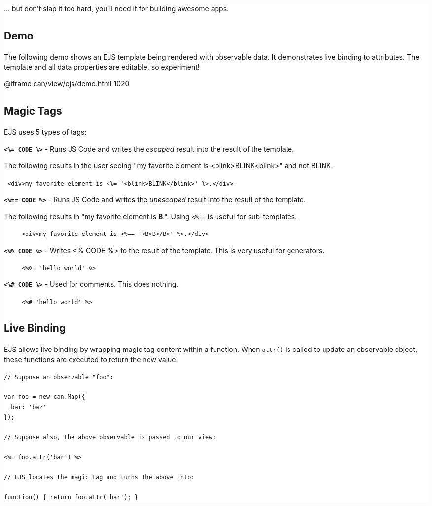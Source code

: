 ... but don't slap it too hard, you'll need it for building awesome apps.

## Demo

The following demo shows an EJS template being rendered with observable data. 
It demonstrates live binding to attributes. The template and all data properties 
are editable, so experiment!

@iframe can/view/ejs/demo.html 1020

## Magic Tags

EJS uses 5 types of tags:
 


__`<%= CODE %>`__ - Runs JS Code and writes the _escaped_ result into the result of the template.

The following results in the user seeing "my favorite element is &lt;blink>BLINK&lt;blink>" and not
<blink>BLINK</blink>.

     <div>my favorite element is <%= '<blink>BLINK</blink>' %>.</div>
         
__`<%== CODE %>`__  - Runs JS Code and writes the _unescaped_ result into the result of the template.

The following results in "my favorite element is <B>B</B>.". Using `<%==` is useful
for sub-templates.
     
         <div>my favorite element is <%== '<B>B</B>' %>.</div>
         
__`<%% CODE %>`__ - Writes <% CODE %> to the result of the template.  This is very useful for generators.
     
         <%%= 'hello world' %>
         
__`<%# CODE %>`__  - Used for comments.  This does nothing.
     
         <%# 'hello world' %>

## Live Binding

EJS allows live binding by wrapping magic tag content within a function. When `attr()` is called 
to update an observable object, these functions are executed to return the new value.

    // Suppose an observable "foo":

    var foo = new can.Map({
      bar: 'baz'
    });

    // Suppose also, the above observable is passed to our view:

    <%= foo.attr('bar') %>

    // EJS locates the magic tag and turns the above into:

    function() { return foo.attr('bar'); }
